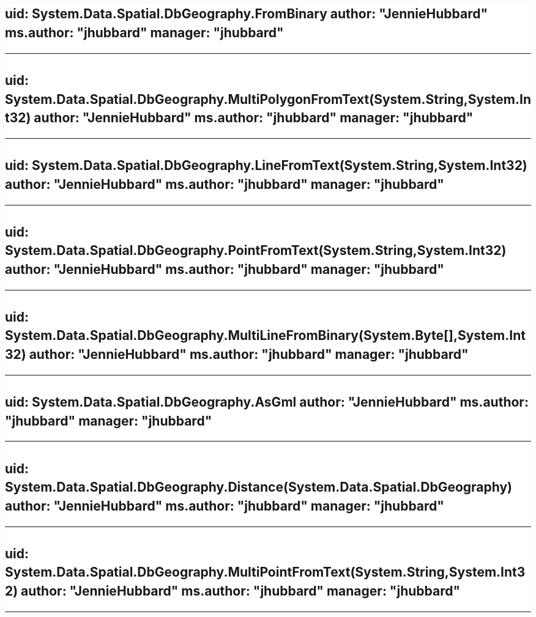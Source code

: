 uid: System.Data.Spatial.DbGeography.FromBinary
author: "JennieHubbard"
ms.author: "jhubbard"
manager: "jhubbard"
---

---
uid: System.Data.Spatial.DbGeography.MultiPolygonFromText(System.String,System.Int32)
author: "JennieHubbard"
ms.author: "jhubbard"
manager: "jhubbard"
---

---
uid: System.Data.Spatial.DbGeography.LineFromText(System.String,System.Int32)
author: "JennieHubbard"
ms.author: "jhubbard"
manager: "jhubbard"
---

---
uid: System.Data.Spatial.DbGeography.PointFromText(System.String,System.Int32)
author: "JennieHubbard"
ms.author: "jhubbard"
manager: "jhubbard"
---

---
uid: System.Data.Spatial.DbGeography.MultiLineFromBinary(System.Byte[],System.Int32)
author: "JennieHubbard"
ms.author: "jhubbard"
manager: "jhubbard"
---

---
uid: System.Data.Spatial.DbGeography.AsGml
author: "JennieHubbard"
ms.author: "jhubbard"
manager: "jhubbard"
---

---
uid: System.Data.Spatial.DbGeography.Distance(System.Data.Spatial.DbGeography)
author: "JennieHubbard"
ms.author: "jhubbard"
manager: "jhubbard"
---

---
uid: System.Data.Spatial.DbGeography.MultiPointFromText(System.String,System.Int32)
author: "JennieHubbard"
ms.author: "jhubbard"
manager: "jhubbard"
---

---